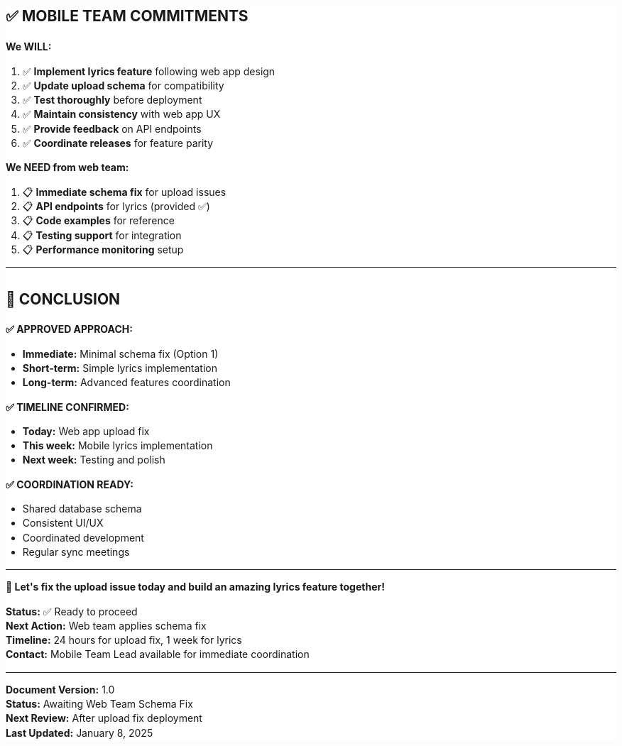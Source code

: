
## ✅ **MOBILE TEAM COMMITMENTS**

**We WILL:**
1. ✅ **Implement lyrics feature** following web app design
2. ✅ **Update upload schema** for compatibility
3. ✅ **Test thoroughly** before deployment
4. ✅ **Maintain consistency** with web app UX
5. ✅ **Provide feedback** on API endpoints
6. ✅ **Coordinate releases** for feature parity

**We NEED from web team:**
1. 📋 **Immediate schema fix** for upload issues
2. 📋 **API endpoints** for lyrics (provided ✅)
3. 📋 **Code examples** for reference
4. 📋 **Testing support** for integration
5. 📋 **Performance monitoring** setup

---

## 🎉 **CONCLUSION**

**✅ APPROVED APPROACH:**
- **Immediate:** Minimal schema fix (Option 1)
- **Short-term:** Simple lyrics implementation
- **Long-term:** Advanced features coordination

**✅ TIMELINE CONFIRMED:**
- **Today:** Web app upload fix
- **This week:** Mobile lyrics implementation
- **Next week:** Testing and polish

**✅ COORDINATION READY:**
- Shared database schema
- Consistent UI/UX
- Coordinated development
- Regular sync meetings

---

**🚀 Let's fix the upload issue today and build an amazing lyrics feature together!**

**Status:** ✅ Ready to proceed  
**Next Action:** Web team applies schema fix  
**Timeline:** 24 hours for upload fix, 1 week for lyrics  
**Contact:** Mobile Team Lead available for immediate coordination

---

**Document Version:** 1.0  
**Status:** Awaiting Web Team Schema Fix  
**Next Review:** After upload fix deployment  
**Last Updated:** January 8, 2025
